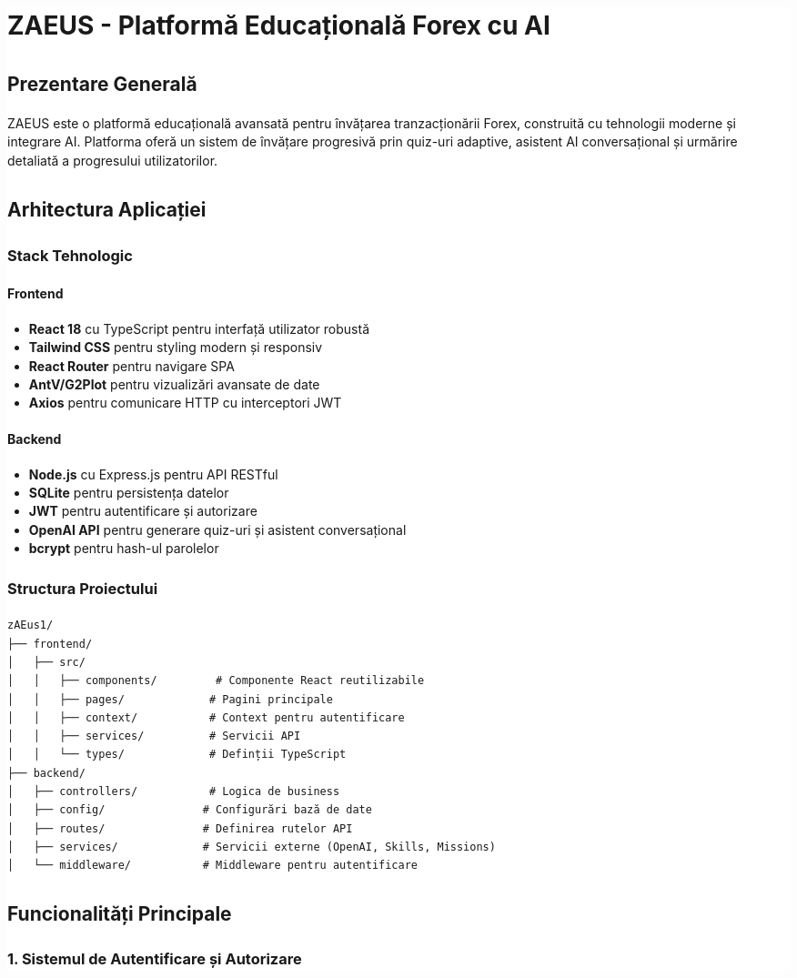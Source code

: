 # ZAEUS - Platformă Educațională Forex cu AI

## Prezentare Generală

ZAEUS este o platformă educațională avansată pentru învățarea tranzacționării Forex, construită cu tehnologii moderne și integrare AI. Platforma oferă un sistem de învățare progresivă prin quiz-uri adaptive, asistent AI conversațional și urmărire detaliată a progresului utilizatorilor.

## Arhitectura Aplicației

### Stack Tehnologic

#### Frontend
- **React 18** cu TypeScript pentru interfață utilizator robustă
- **Tailwind CSS** pentru styling modern și responsiv
- **React Router** pentru navigare SPA
- **AntV/G2Plot** pentru vizualizări avansate de date
- **Axios** pentru comunicare HTTP cu interceptori JWT

#### Backend
- **Node.js** cu Express.js pentru API RESTful
- **SQLite** pentru persistența datelor
- **JWT** pentru autentificare și autorizare
- **OpenAI API** pentru generare quiz-uri și asistent conversațional
- **bcrypt** pentru hash-ul parolelor

### Structura Proiectului

```
zAEus1/
├── frontend/
│   ├── src/
│   │   ├── components/         # Componente React reutilizabile
│   │   ├── pages/             # Pagini principale
│   │   ├── context/           # Context pentru autentificare
│   │   ├── services/          # Servicii API
│   │   └── types/             # Definții TypeScript
├── backend/
│   ├── controllers/           # Logica de business
│   ├── config/               # Configurări bază de date
│   ├── routes/               # Definirea rutelor API
│   ├── services/             # Servicii externe (OpenAI, Skills, Missions)
│   └── middleware/           # Middleware pentru autentificare
```

## Funcionalități Principale

### 1. Sistemul de Autentificare și Autorizare
